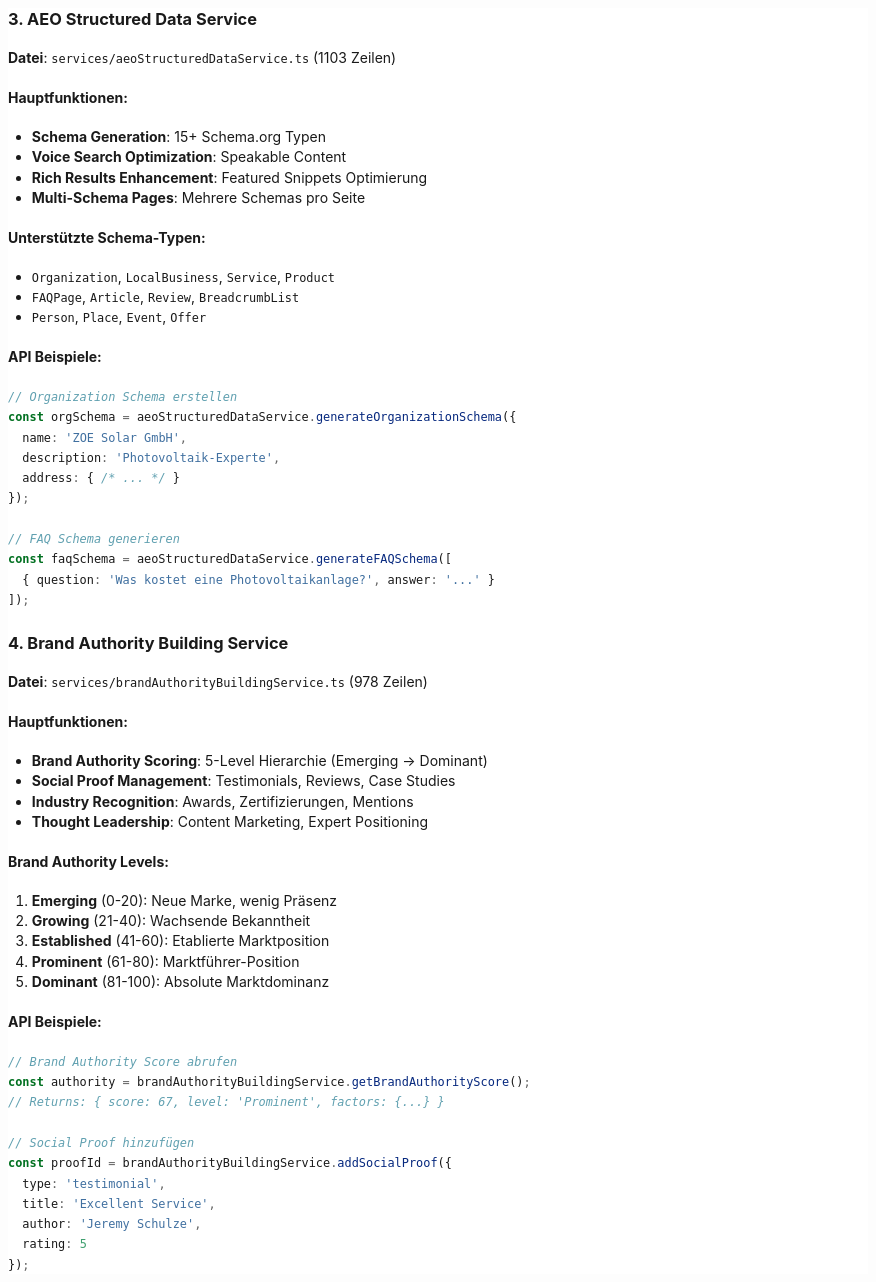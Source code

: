 ### 3. AEO Structured Data Service
**Datei**: `services/aeoStructuredDataService.ts` (1103 Zeilen)

#### Hauptfunktionen:
- **Schema Generation**: 15+ Schema.org Typen
- **Voice Search Optimization**: Speakable Content
- **Rich Results Enhancement**: Featured Snippets Optimierung
- **Multi-Schema Pages**: Mehrere Schemas pro Seite

#### Unterstützte Schema-Typen:
- `Organization`, `LocalBusiness`, `Service`, `Product`
- `FAQPage`, `Article`, `Review`, `BreadcrumbList`
- `Person`, `Place`, `Event`, `Offer`

#### API Beispiele:
```typescript
// Organization Schema erstellen
const orgSchema = aeoStructuredDataService.generateOrganizationSchema({
  name: 'ZOE Solar GmbH',
  description: 'Photovoltaik-Experte',
  address: { /* ... */ }
});

// FAQ Schema generieren
const faqSchema = aeoStructuredDataService.generateFAQSchema([
  { question: 'Was kostet eine Photovoltaikanlage?', answer: '...' }
]);
```

### 4. Brand Authority Building Service
**Datei**: `services/brandAuthorityBuildingService.ts` (978 Zeilen)

#### Hauptfunktionen:
- **Brand Authority Scoring**: 5-Level Hierarchie (Emerging → Dominant)
- **Social Proof Management**: Testimonials, Reviews, Case Studies
- **Industry Recognition**: Awards, Zertifizierungen, Mentions
- **Thought Leadership**: Content Marketing, Expert Positioning

#### Brand Authority Levels:
1. **Emerging** (0-20): Neue Marke, wenig Präsenz
2. **Growing** (21-40): Wachsende Bekanntheit
3. **Established** (41-60): Etablierte Marktposition
4. **Prominent** (61-80): Marktführer-Position
5. **Dominant** (81-100): Absolute Marktdominanz

#### API Beispiele:
```typescript
// Brand Authority Score abrufen
const authority = brandAuthorityBuildingService.getBrandAuthorityScore();
// Returns: { score: 67, level: 'Prominent', factors: {...} }

// Social Proof hinzufügen
const proofId = brandAuthorityBuildingService.addSocialProof({
  type: 'testimonial',
  title: 'Excellent Service',
  author: 'Jeremy Schulze',
  rating: 5
});
```
